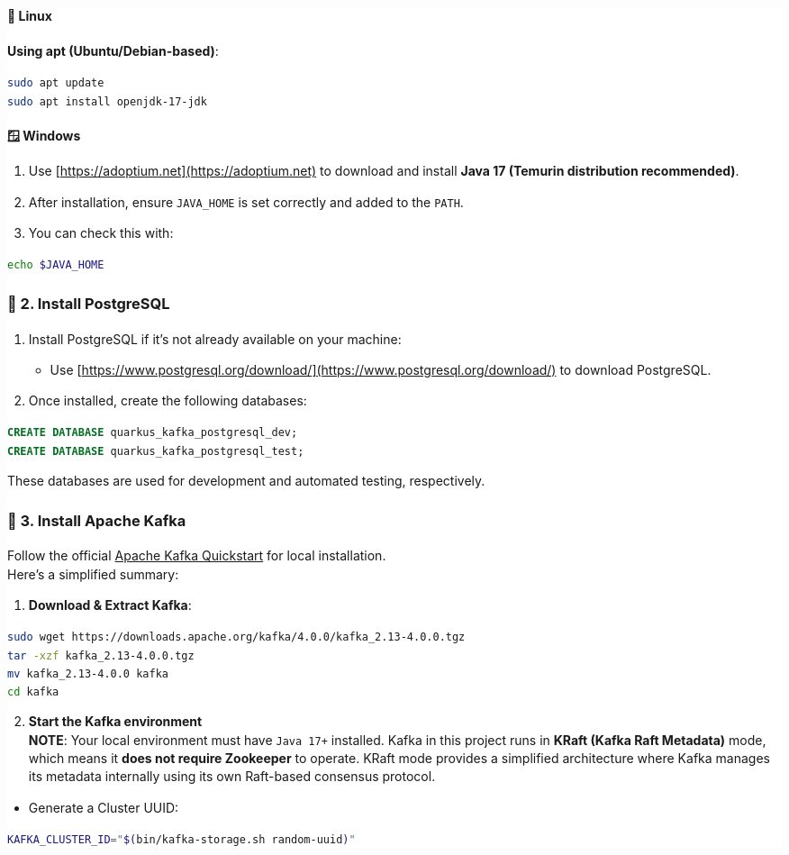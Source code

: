 #### 🐧 Linux  

**Using apt (Ubuntu/Debian-based)**:  

```bash
sudo apt update
sudo apt install openjdk-17-jdk
```  

#### 🪟 Windows  
1. Use [https://adoptium.net](https://adoptium.net) to download and install **Java 17 (Temurin distribution recommended)**.  

2. After installation, ensure `JAVA_HOME` is set correctly and added to the `PATH`.  

3. You can check this with:  

```bash
echo $JAVA_HOME
```  

### 🐘 2. Install PostgreSQL  
1. Install PostgreSQL if it’s not already available on your machine:  
    - Use [https://www.postgresql.org/download/](https://www.postgresql.org/download/) to download PostgreSQL.  

2. Once installed, create the following databases:  
```sql
CREATE DATABASE quarkus_kafka_postgresql_dev;  
CREATE DATABASE quarkus_kafka_postgresql_test;  
```  

These databases are used for development and automated testing, respectively.  

### 📡 3. Install Apache Kafka  
Follow the official [Apache Kafka Quickstart](https://kafka.apache.org/quickstart) for local installation.  
Here’s a simplified summary:  

1. **Download & Extract Kafka**:  
```bash
sudo wget https://downloads.apache.org/kafka/4.0.0/kafka_2.13-4.0.0.tgz
tar -xzf kafka_2.13-4.0.0.tgz
mv kafka_2.13-4.0.0 kafka
cd kafka
```  

2.  **Start the Kafka environment**  
**NOTE**: Your local environment must have `Java 17+` installed. Kafka in this project runs in **KRaft (Kafka Raft Metadata)** mode, which means it **does not require Zookeeper** to operate.
KRaft mode provides a simplified architecture where Kafka manages its metadata internally using its own Raft-based consensus protocol.    

- Generate a Cluster UUID:  
```bash
KAFKA_CLUSTER_ID="$(bin/kafka-storage.sh random-uuid)"
```  
